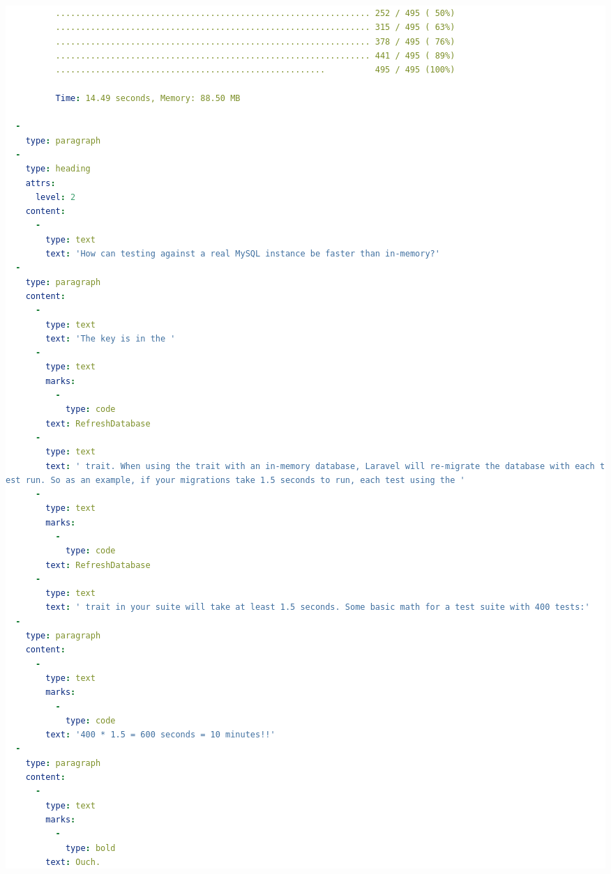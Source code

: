 ```yaml
          ............................................................... 252 / 495 ( 50%)
          ............................................................... 315 / 495 ( 63%)
          ............................................................... 378 / 495 ( 76%)
          ............................................................... 441 / 495 ( 89%)
          ......................................................          495 / 495 (100%)
          
          Time: 14.49 seconds, Memory: 88.50 MB
          
  -
    type: paragraph
  -
    type: heading
    attrs:
      level: 2
    content:
      -
        type: text
        text: 'How can testing against a real MySQL instance be faster than in-memory?'
  -
    type: paragraph
    content:
      -
        type: text
        text: 'The key is in the '
      -
        type: text
        marks:
          -
            type: code
        text: RefreshDatabase
      -
        type: text
        text: ' trait. When using the trait with an in-memory database, Laravel will re-migrate the database with each test run. So as an example, if your migrations take 1.5 seconds to run, each test using the '
      -
        type: text
        marks:
          -
            type: code
        text: RefreshDatabase
      -
        type: text
        text: ' trait in your suite will take at least 1.5 seconds. Some basic math for a test suite with 400 tests:'
  -
    type: paragraph
    content:
      -
        type: text
        marks:
          -
            type: code
        text: '400 * 1.5 = 600 seconds = 10 minutes!!'
  -
    type: paragraph
    content:
      -
        type: text
        marks:
          -
            type: bold
        text: Ouch.
```